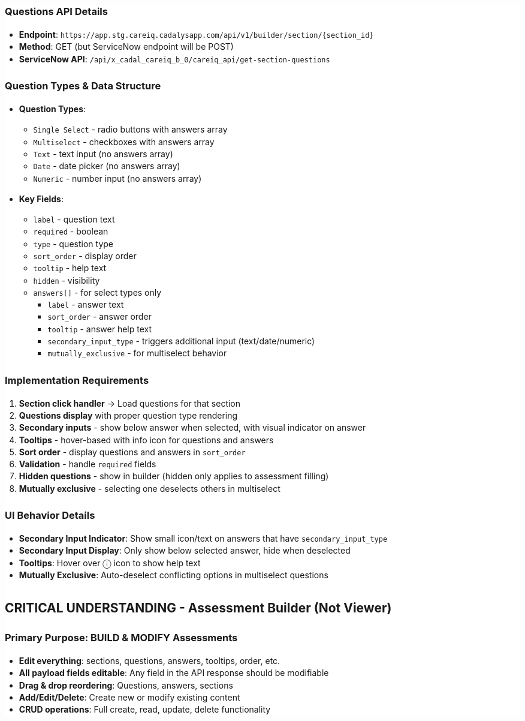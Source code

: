 ### Questions API Details
- **Endpoint**: `https://app.stg.careiq.cadalysapp.com/api/v1/builder/section/{section_id}`
- **Method**: GET (but ServiceNow endpoint will be POST)
- **ServiceNow API**: `/api/x_cadal_careiq_b_0/careiq_api/get-section-questions`

### Question Types & Data Structure
- **Question Types**:
  - `Single Select` - radio buttons with answers array
  - `Multiselect` - checkboxes with answers array  
  - `Text` - text input (no answers array)
  - `Date` - date picker (no answers array)
  - `Numeric` - number input (no answers array)

- **Key Fields**:
  - `label` - question text
  - `required` - boolean
  - `type` - question type
  - `sort_order` - display order
  - `tooltip` - help text
  - `hidden` - visibility
  - `answers[]` - for select types only
    - `label` - answer text
    - `sort_order` - answer order
    - `tooltip` - answer help text
    - `secondary_input_type` - triggers additional input (text/date/numeric)
    - `mutually_exclusive` - for multiselect behavior

### Implementation Requirements
1. **Section click handler** → Load questions for that section
2. **Questions display** with proper question type rendering
3. **Secondary inputs** - show below answer when selected, with visual indicator on answer
4. **Tooltips** - hover-based with info icon for questions and answers
5. **Sort order** - display questions and answers in `sort_order`
6. **Validation** - handle `required` fields
7. **Hidden questions** - show in builder (hidden only applies to assessment filling)
8. **Mutually exclusive** - selecting one deselects others in multiselect

### UI Behavior Details
- **Secondary Input Indicator**: Show small icon/text on answers that have `secondary_input_type`
- **Secondary Input Display**: Only show below selected answer, hide when deselected
- **Tooltips**: Hover over ⓘ icon to show help text
- **Mutually Exclusive**: Auto-deselect conflicting options in multiselect questions

## CRITICAL UNDERSTANDING - Assessment Builder (Not Viewer)

### Primary Purpose: BUILD & MODIFY Assessments
- **Edit everything**: sections, questions, answers, tooltips, order, etc.
- **All payload fields editable**: Any field in the API response should be modifiable
- **Drag & drop reordering**: Questions, answers, sections
- **Add/Edit/Delete**: Create new or modify existing content
- **CRUD operations**: Full create, read, update, delete functionality
